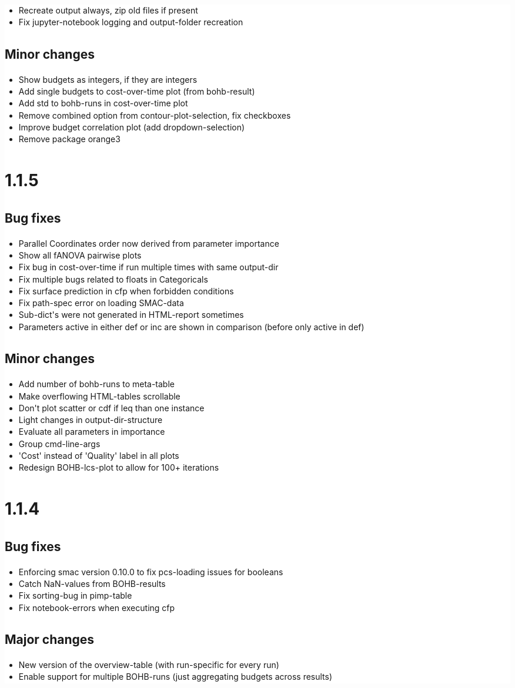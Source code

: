 * Recreate output always, zip old files if present
* Fix jupyter-notebook logging and output-folder recreation

## Minor changes

* Show budgets as integers, if they are integers
* Add single budgets to cost-over-time plot (from bohb-result)
* Add std to bohb-runs in cost-over-time plot
* Remove combined option from contour-plot-selection, fix checkboxes
* Improve budget correlation plot (add dropdown-selection)
* Remove package orange3

# 1.1.5

## Bug fixes

* Parallel Coordinates order now derived from parameter importance
* Show all fANOVA pairwise plots
* Fix bug in cost-over-time if run multiple times with same output-dir
* Fix multiple bugs related to floats in Categoricals
* Fix surface prediction in cfp when forbidden conditions
* Fix path-spec error on loading SMAC-data
* Sub-dict's were not generated in HTML-report sometimes
* Parameters active in either def or inc are shown in comparison (before only active in def)

## Minor changes

* Add number of bohb-runs to meta-table
* Make overflowing HTML-tables scrollable
* Don't plot scatter or cdf if leq than one instance
* Light changes in output-dir-structure
* Evaluate all parameters in importance
* Group cmd-line-args
* 'Cost' instead of 'Quality' label in all plots
* Redesign BOHB-lcs-plot to allow for 100+ iterations

# 1.1.4

## Bug fixes

* Enforcing smac version 0.10.0 to fix pcs-loading issues for booleans
* Catch NaN-values from BOHB-results
* Fix sorting-bug in pimp-table
* Fix notebook-errors when executing cfp

## Major changes

* New version of the overview-table (with run-specific for every run)
* Enable support for multiple BOHB-runs (just aggregating budgets across results)
